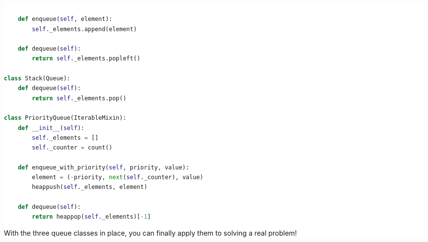 ```py

    def enqueue(self, element):
        self._elements.append(element)

    def dequeue(self):
        return self._elements.popleft()

class Stack(Queue):
    def dequeue(self):
        return self._elements.pop()

class PriorityQueue(IterableMixin):
    def __init__(self):
        self._elements = []
        self._counter = count()

    def enqueue_with_priority(self, priority, value):
        element = (-priority, next(self._counter), value)
        heappush(self._elements, element)

    def dequeue(self):
        return heappop(self._elements)[-1]
```

With the three queue classes in place, you can finally apply them to solving a real problem!

